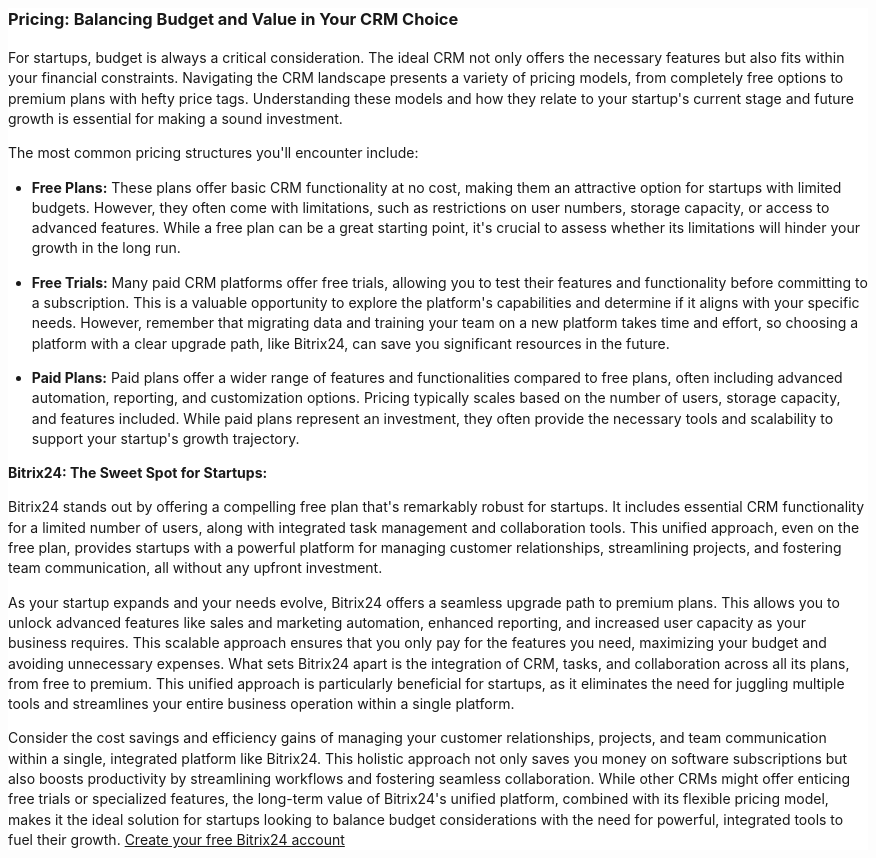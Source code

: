 ### Pricing: Balancing Budget and Value in Your CRM Choice

For startups, budget is always a critical consideration.  The ideal CRM not only offers the necessary features but also fits within your financial constraints.  Navigating the CRM landscape presents a variety of pricing models, from completely free options to premium plans with hefty price tags.  Understanding these models and how they relate to your startup's current stage and future growth is essential for making a sound investment.

The most common pricing structures you'll encounter include:

* **Free Plans:**  These plans offer basic CRM functionality at no cost, making them an attractive option for startups with limited budgets.  However, they often come with limitations, such as restrictions on user numbers, storage capacity, or access to advanced features.  While a free plan can be a great starting point, it's crucial to assess whether its limitations will hinder your growth in the long run.

* **Free Trials:**  Many paid CRM platforms offer free trials, allowing you to test their features and functionality before committing to a subscription.  This is a valuable opportunity to explore the platform's capabilities and determine if it aligns with your specific needs.  However, remember that migrating data and training your team on a new platform takes time and effort, so choosing a platform with a clear upgrade path, like Bitrix24, can save you significant resources in the future.

* **Paid Plans:**  Paid plans offer a wider range of features and functionalities compared to free plans, often including advanced automation, reporting, and customization options.  Pricing typically scales based on the number of users, storage capacity, and features included.  While paid plans represent an investment, they often provide the necessary tools and scalability to support your startup's growth trajectory.

**Bitrix24:  The Sweet Spot for Startups:**

Bitrix24 stands out by offering a compelling free plan that's remarkably robust for startups.  It includes essential CRM functionality for a limited number of users, along with integrated task management and collaboration tools. This unified approach, even on the free plan, provides startups with a powerful platform for managing customer relationships, streamlining projects, and fostering team communication, all without any upfront investment.

As your startup expands and your needs evolve, Bitrix24 offers a seamless upgrade path to premium plans.  This allows you to unlock advanced features like sales and marketing automation, enhanced reporting, and increased user capacity as your business requires.  This scalable approach ensures that you only pay for the features you need, maximizing your budget and avoiding unnecessary expenses.  What sets Bitrix24 apart is the integration of CRM, tasks, and collaboration across all its plans, from free to premium.  This unified approach is particularly beneficial for startups, as it eliminates the need for juggling multiple tools and streamlines your entire business operation within a single platform.

Consider the cost savings and efficiency gains of managing your customer relationships, projects, and team communication within a single, integrated platform like Bitrix24.  This holistic approach not only saves you money on software subscriptions but also boosts productivity by streamlining workflows and fostering seamless collaboration. While other CRMs might offer enticing free trials or specialized features, the long-term value of Bitrix24's unified platform, combined with its flexible pricing model, makes it the ideal solution for startups looking to balance budget considerations with the need for powerful, integrated tools to fuel their growth. <a href="https://www.bitrix24.com/create.php?p=25482205&p1=2.%D0%A2%D0%BE%D0%BF-10CRM-%D1%81%D0%B8%D1%81%D1%82%D0%B5%D0%BC%D0%B4%D0%BB%D1%8F%D1%81%D1%82%D0%B0%D1%80%D1%82%D0%B0%D0%BF%D0%BE%D0%B2%3A%D0%BE%D1%82%D0%B1%D0%B5%D1%81%D0%BF%D0%BB%D0%B0%D1%82%D0%BD%D1%8B%D1%85%D0%B4%D0%BE%D0%BF%D1%80%D0%B5%D0%BC%D0%B8%D1%83%D0%BC-%D1%80%D0%B5%D1%88%D0%B5%D0%BD%D0%B8%D0%B9" rel="noindex nofollow">Create your free Bitrix24 account</a>
